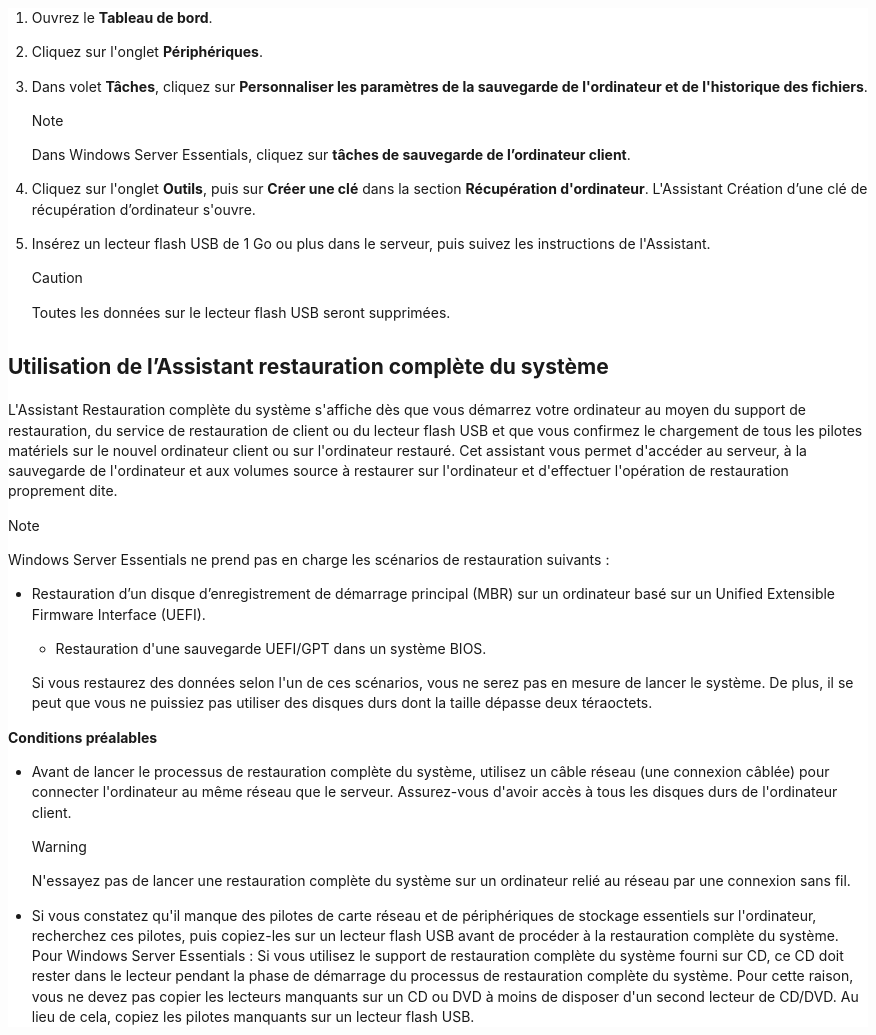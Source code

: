 1.  Ouvrez le **Tableau de bord**.  
  
2.  Cliquez sur l'onglet **Périphériques**.  
  
3.  Dans volet **Tâches**, cliquez sur **Personnaliser les paramètres de la sauvegarde de l'ordinateur et de l'historique des fichiers**.  
  
    > [!NOTE]
    >  Dans Windows Server Essentials, cliquez sur **tâches de sauvegarde de l’ordinateur client**.  
  
4.  Cliquez sur l'onglet **Outils**, puis sur **Créer une clé** dans la section **Récupération d'ordinateur**. L'Assistant Création d’une clé de récupération d’ordinateur s'ouvre.  
  
5.  Insérez un lecteur flash USB de 1 Go ou plus dans le serveur, puis suivez les instructions de l'Assistant.  
  
    > [!CAUTION]
    >  Toutes les données sur le lecteur flash USB seront supprimées.  
  
##  <a name="using-the-full-system-restore-wizard"></a><a name="BKMK_Using"></a>Utilisation de l’Assistant restauration complète du système  
 L'Assistant Restauration complète du système s'affiche dès que vous démarrez votre ordinateur au moyen du support de restauration, du service de restauration de client ou du lecteur flash USB et que vous confirmez le chargement de tous les pilotes matériels sur le nouvel ordinateur client ou sur l'ordinateur restauré. Cet assistant vous permet d'accéder au serveur, à la sauvegarde de l'ordinateur et aux volumes source à restaurer sur l'ordinateur et d'effectuer l'opération de restauration proprement dite.  
  
> [!NOTE]
>   Windows Server Essentials ne prend pas en charge les scénarios de restauration suivants :  
> 
> - Restauration d’un disque d’enregistrement de démarrage principal (MBR) sur un ordinateur basé sur un Unified Extensible Firmware Interface (UEFI).  
>   -   Restauration d'une sauvegarde UEFI/GPT dans un système BIOS.  
> 
>   Si vous restaurez des données selon l'un de ces scénarios, vous ne serez pas en mesure de lancer le système. De plus, il se peut que vous ne puissiez pas utiliser des disques durs dont la taille dépasse deux téraoctets.  
  
 **Conditions préalables**  
  
-   Avant de lancer le processus de restauration complète du système, utilisez un câble réseau (une connexion câblée) pour connecter l'ordinateur au même réseau que le serveur. Assurez-vous d'avoir accès à tous les disques durs de l'ordinateur client.  
  
    > [!WARNING]
    >  N'essayez pas de lancer une restauration complète du système sur un ordinateur relié au réseau par une connexion sans fil.  
  
-   Si vous constatez qu'il manque des pilotes de carte réseau et de périphériques de stockage essentiels sur l'ordinateur, recherchez ces pilotes, puis copiez-les sur un lecteur flash USB avant de procéder à la restauration complète du système. Pour Windows Server Essentials : Si vous utilisez le support de restauration complète du système fourni sur CD, ce CD doit rester dans le lecteur pendant la phase de démarrage du processus de restauration complète du système. Pour cette raison, vous ne devez pas copier les lecteurs manquants sur un CD ou DVD à moins de disposer d'un second lecteur de CD/DVD. Au lieu de cela, copiez les pilotes manquants sur un lecteur flash USB.  
  